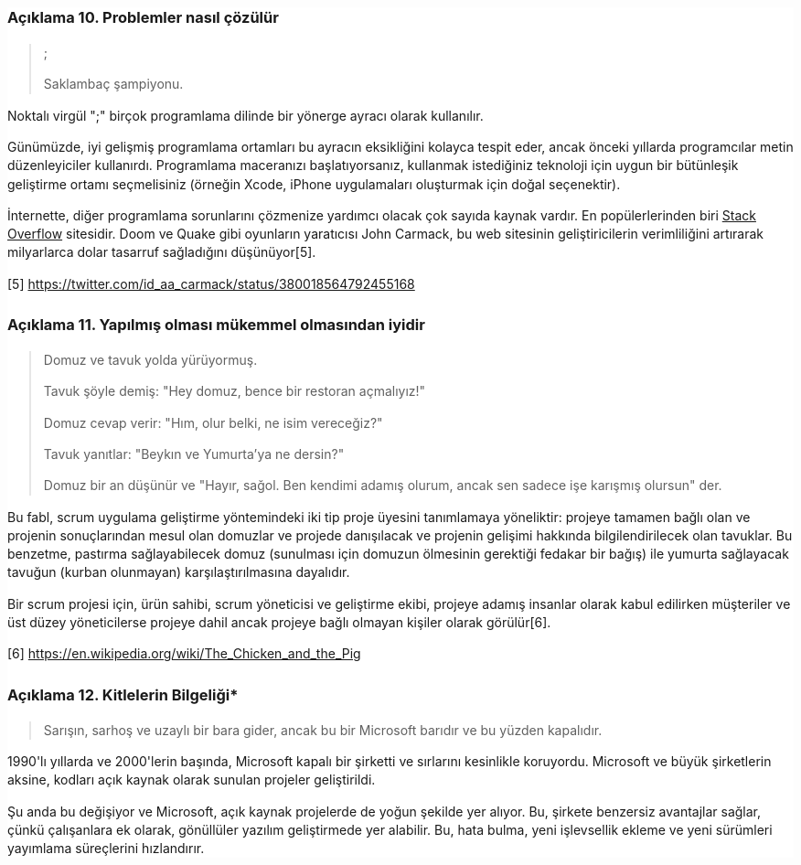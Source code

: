 ### Açıklama 10. Problemler nasıl çözülür

> ;
>
> Saklambaç şampiyonu.

Noktalı virgül ";" birçok programlama dilinde bir yönerge ayracı olarak kullanılır.

Günümüzde, iyi gelişmiş programlama ortamları bu ayracın eksikliğini kolayca tespit eder, ancak önceki yıllarda programcılar metin düzenleyiciler kullanırdı. Programlama maceranızı başlatıyorsanız, kullanmak istediğiniz teknoloji için uygun bir bütünleşik geliştirme ortamı seçmelisiniz (örneğin Xcode, iPhone uygulamaları oluşturmak için doğal seçenektir).

İnternette, diğer programlama sorunlarını çözmenize yardımcı olacak çok sayıda kaynak vardır. En popülerlerinden biri [Stack Overflow](http://stackoverflow.com/) sitesidir. Doom ve Quake gibi oyunların yaratıcısı John Carmack, bu web sitesinin geliştiricilerin verimliliğini artırarak milyarlarca dolar tasarruf sağladığını düşünüyor[5].

[5] https://twitter.com/id_aa_carmack/status/380018564792455168

### Açıklama 11. Yapılmış olması mükemmel olmasından iyidir

> Domuz ve tavuk yolda yürüyormuş.
> 
> Tavuk şöyle demiş: "Hey domuz, bence bir restoran açmalıyız!"
> 
> Domuz cevap verir: "Hım, olur belki, ne isim vereceğiz?"
> 
> Tavuk yanıtlar: "Beykın ve Yumurta’ya ne dersin?"
> 
> Domuz bir an düşünür ve "Hayır, sağol. Ben kendimi adamış olurum, ancak sen sadece işe karışmış olursun" der.

Bu fabl, scrum uygulama geliştirme yöntemindeki iki tip proje üyesini tanımlamaya yöneliktir: projeye tamamen bağlı olan ve projenin sonuçlarından mesul olan domuzlar ve projede danışılacak ve projenin gelişimi hakkında bilgilendirilecek olan tavuklar. Bu benzetme, pastırma sağlayabilecek domuz (sunulması için domuzun ölmesinin gerektiği fedakar bir bağış) ile yumurta sağlayacak tavuğun (kurban olunmayan) karşılaştırılmasına dayalıdır.

Bir scrum projesi için, ürün sahibi, scrum yöneticisi ve geliştirme ekibi, projeye adamış insanlar olarak kabul edilirken müşteriler ve üst düzey yöneticilerse projeye dahil ancak projeye bağlı olmayan kişiler olarak görülür[6].

[6] https://en.wikipedia.org/wiki/The_Chicken_and_the_Pig

### Açıklama 12. Kitlelerin Bilgeliği*

> Sarışın, sarhoş ve uzaylı bir bara gider, ancak bu bir Microsoft barıdır ve bu yüzden kapalıdır.

1990'lı yıllarda ve 2000'lerin başında, Microsoft kapalı bir şirketti ve sırlarını kesinlikle koruyordu. Microsoft ve büyük şirketlerin aksine, kodları açık kaynak olarak sunulan projeler geliştirildi.

Şu anda bu değişiyor ve Microsoft, açık kaynak projelerde de yoğun şekilde yer alıyor. Bu, şirkete benzersiz avantajlar sağlar, çünkü çalışanlara ek olarak, gönüllüler yazılım geliştirmede yer alabilir. Bu, hata bulma, yeni işlevsellik ekleme ve yeni sürümleri yayımlama süreçlerini hızlandırır.
